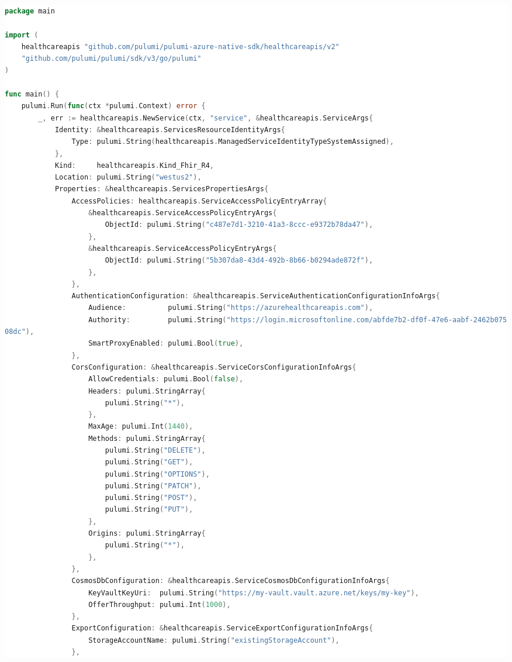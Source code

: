 
</pulumi-choosable>
</div>


<div>
<pulumi-choosable type="language" values="go">


```go
package main

import (
	healthcareapis "github.com/pulumi/pulumi-azure-native-sdk/healthcareapis/v2"
	"github.com/pulumi/pulumi/sdk/v3/go/pulumi"
)

func main() {
	pulumi.Run(func(ctx *pulumi.Context) error {
		_, err := healthcareapis.NewService(ctx, "service", &healthcareapis.ServiceArgs{
			Identity: &healthcareapis.ServicesResourceIdentityArgs{
				Type: pulumi.String(healthcareapis.ManagedServiceIdentityTypeSystemAssigned),
			},
			Kind:     healthcareapis.Kind_Fhir_R4,
			Location: pulumi.String("westus2"),
			Properties: &healthcareapis.ServicesPropertiesArgs{
				AccessPolicies: healthcareapis.ServiceAccessPolicyEntryArray{
					&healthcareapis.ServiceAccessPolicyEntryArgs{
						ObjectId: pulumi.String("c487e7d1-3210-41a3-8ccc-e9372b78da47"),
					},
					&healthcareapis.ServiceAccessPolicyEntryArgs{
						ObjectId: pulumi.String("5b307da8-43d4-492b-8b66-b0294ade872f"),
					},
				},
				AuthenticationConfiguration: &healthcareapis.ServiceAuthenticationConfigurationInfoArgs{
					Audience:          pulumi.String("https://azurehealthcareapis.com"),
					Authority:         pulumi.String("https://login.microsoftonline.com/abfde7b2-df0f-47e6-aabf-2462b07508dc"),
					SmartProxyEnabled: pulumi.Bool(true),
				},
				CorsConfiguration: &healthcareapis.ServiceCorsConfigurationInfoArgs{
					AllowCredentials: pulumi.Bool(false),
					Headers: pulumi.StringArray{
						pulumi.String("*"),
					},
					MaxAge: pulumi.Int(1440),
					Methods: pulumi.StringArray{
						pulumi.String("DELETE"),
						pulumi.String("GET"),
						pulumi.String("OPTIONS"),
						pulumi.String("PATCH"),
						pulumi.String("POST"),
						pulumi.String("PUT"),
					},
					Origins: pulumi.StringArray{
						pulumi.String("*"),
					},
				},
				CosmosDbConfiguration: &healthcareapis.ServiceCosmosDbConfigurationInfoArgs{
					KeyVaultKeyUri:  pulumi.String("https://my-vault.vault.azure.net/keys/my-key"),
					OfferThroughput: pulumi.Int(1000),
				},
				ExportConfiguration: &healthcareapis.ServiceExportConfigurationInfoArgs{
					StorageAccountName: pulumi.String("existingStorageAccount"),
				},
```
